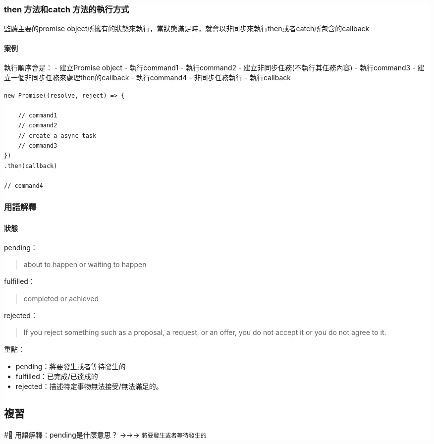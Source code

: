 
### then 方法和catch 方法的執行方式

監聽主要的promise object所擁有的狀態來執行，當狀態滿足時，就會以非同步來執行then或者catch所包含的callback


#### 案例
執行順序會是：
	- 建立Promise object
	- 執行command1
	- 執行command2
	- 建立非同步任務(不執行其任務內容)
	- 執行command3
	- 建立一個非同步任務來處理then的callback
	- 執行command4
	- 非同步任務執行
	- 執行callback
```
new Promise((resolve, reject) => {

	// command1
	// command2
	// create a async task
	// command3
})
.then(callback)

// command4
```

### 用語解釋

#### 狀態
pending：
> about to happen or waiting to happen


fulfilled：
> completed or achieved


rejected：
> If you reject something such as a proposal, a request, or an offer, you do not accept it or you do not agree to it.


重點：
- pending：將要發生或者等待發生的
- fulfilled：已完成/已達成的
- rejected：描述特定事物無法接受/無法滿足的。

## 複習


#🧠 用語解釋：pending是什麼意思？ ->->-> `將要發生或者等待發生的`
